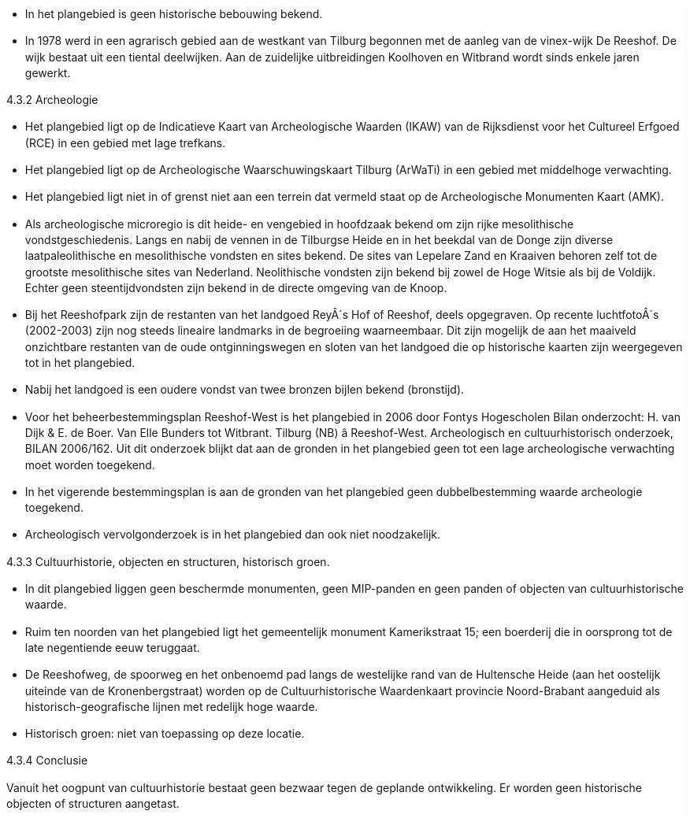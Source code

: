 * In het plangebied is geen historische bebouwing bekend.

* In 1978 werd in een agrarisch gebied aan de westkant van Tilburg begonnen met de aanleg van de vinex\-wijk De Reeshof. De wijk bestaat uit een tiental deelwijken. Aan de zuidelijke uitbreidingen Koolhoven en Witbrand wordt sinds enkele jaren gewerkt.

4\.3\.2 Archeologie

* Het plangebied ligt op de Indicatieve Kaart van Archeologische Waarden (IKAW) van de Rijksdienst voor het Cultureel Erfgoed (RCE) in een gebied met lage trefkans.

* Het plangebied ligt op de Archeologische Waarschuwingskaart Tilburg (ArWaTi) in een gebied met middelhoge verwachting.

* Het plangebied ligt niet in of grenst niet aan een terrein dat vermeld staat op de Archeologische Monumenten Kaart (AMK).

* Als archeologische microregio is dit heide\- en vengebied in hoofdzaak bekend om zijn rijke mesolithische vondstgeschiedenis. Langs en nabij de vennen in de Tilburgse Heide en in het beekdal van de Donge zijn diverse laatpaleolithische en mesolithische vondsten en sites bekend. De sites van Lepelare Zand en Kraaiven behoren zelf tot de grootste mesolithische sites van Nederland. Neolithische vondsten zijn bekend bij zowel de Hoge Witsie als bij de Voldijk. Echter geen steentijdvondsten zijn bekend in de directe omgeving van de Knoop.

* Bij het Reeshofpark zijn de restanten van het landgoed ReyÂ´s Hof of Reeshof, deels opgegraven. Op recente luchtfotoÂ´s (2002\-2003\) zijn nog steeds lineaire landmarks in de begroeiing waarneembaar. Dit zijn mogelijk de aan het maaiveld onzichtbare restanten van de oude ontginningswegen en sloten van het landgoed die op historische kaarten zijn weergegeven tot in het plangebied.

* Nabij het landgoed is een oudere vondst van twee bronzen bijlen bekend (bronstijd).

* Voor het beheerbestemmingsplan Reeshof\-West is het plangebied in 2006 door Fontys Hogescholen Bilan onderzocht: H. van Dijk \& E. de Boer. Van Elle Bunders tot Witbrant. Tilburg (NB) â Reeshof\-West. Archeologisch en cultuurhistorisch onderzoek, BILAN 2006/162\. Uit dit onderzoek blijkt dat aan de gronden in het plangebied geen tot een lage archeologische verwachting moet worden toegekend.

* In het vigerende bestemmingsplan is aan de gronden van het plangebied geen dubbelbestemming waarde archeologie toegekend.

* Archeologisch vervolgonderzoek is in het plangebied dan ook niet noodzakelijk.

4\.3\.3 Cultuurhistorie, objecten en structuren, historisch groen.

* In dit plangebied liggen geen beschermde monumenten, geen MIP\-panden en geen panden of objecten van cultuurhistorische waarde.

* Ruim ten noorden van het plangebied ligt het gemeentelijk monument Kamerikstraat 15; een boerderij die in oorsprong tot de late negentiende eeuw teruggaat.

* De Reeshofweg, de spoorweg en het onbenoemd pad langs de westelijke rand van de Hultensche Heide (aan het oostelijk uiteinde van de Kronenbergstraat) worden op de Cultuurhistorische Waardenkaart provincie Noord\-Brabant aangeduid als historisch\-geografische lijnen met redelijk hoge waarde.

* Historisch groen: niet van toepassing op deze locatie.

4\.3\.4 Conclusie

Vanuit het oogpunt van cultuurhistorie bestaat geen bezwaar tegen de geplande ontwikkeling. Er worden geen historische objecten of structuren aangetast.
